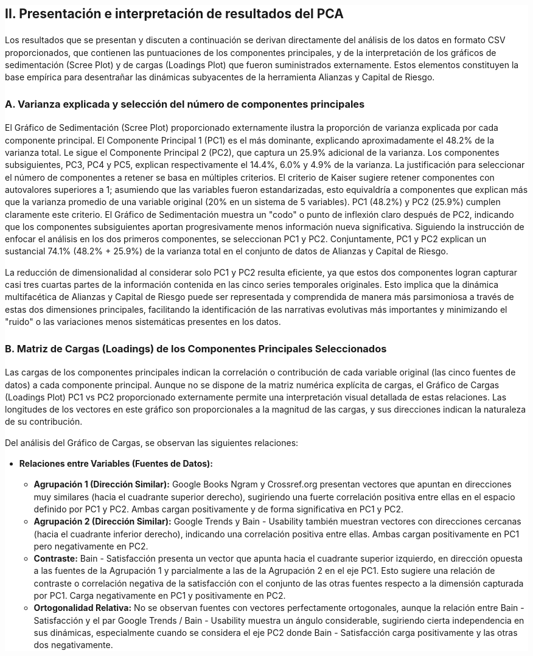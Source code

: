 ## **II. Presentación e interpretación de resultados del PCA**

Los resultados que se presentan y discuten a continuación se derivan directamente del análisis de los datos en formato CSV proporcionados, que contienen las puntuaciones de los componentes principales, y de la interpretación de los gráficos de sedimentación (Scree Plot) y de cargas (Loadings Plot) que fueron suministrados externamente. Estos elementos constituyen la base empírica para desentrañar las dinámicas subyacentes de la herramienta Alianzas y Capital de Riesgo.

### **A. Varianza explicada y selección del número de componentes principales**

El Gráfico de Sedimentación (Scree Plot) proporcionado externamente ilustra la proporción de varianza explicada por cada componente principal. El Componente Principal 1 (PC1) es el más dominante, explicando aproximadamente el 48.2% de la varianza total. Le sigue el Componente Principal 2 (PC2), que captura un 25.9% adicional de la varianza. Los componentes subsiguientes, PC3, PC4 y PC5, explican respectivamente el 14.4%, 6.0% y 4.9% de la varianza. La justificación para seleccionar el número de componentes a retener se basa en múltiples criterios. El criterio de Kaiser sugiere retener componentes con autovalores superiores a 1; asumiendo que las variables fueron estandarizadas, esto equivaldría a componentes que explican más que la varianza promedio de una variable original (20% en un sistema de 5 variables). PC1 (48.2%) y PC2 (25.9%) cumplen claramente este criterio. El Gráfico de Sedimentación muestra un "codo" o punto de inflexión claro después de PC2, indicando que los componentes subsiguientes aportan progresivamente menos información nueva significativa. Siguiendo la instrucción de enfocar el análisis en los dos primeros componentes, se seleccionan PC1 y PC2. Conjuntamente, PC1 y PC2 explican un sustancial 74.1% (48.2% + 25.9%) de la varianza total en el conjunto de datos de Alianzas y Capital de Riesgo.

La reducción de dimensionalidad al considerar solo PC1 y PC2 resulta eficiente, ya que estos dos componentes logran capturar casi tres cuartas partes de la información contenida en las cinco series temporales originales. Esto implica que la dinámica multifacética de Alianzas y Capital de Riesgo puede ser representada y comprendida de manera más parsimoniosa a través de estas dos dimensiones principales, facilitando la identificación de las narrativas evolutivas más importantes y minimizando el "ruido" o las variaciones menos sistemáticas presentes en los datos.

### **B. Matriz de Cargas (Loadings) de los Componentes Principales Seleccionados**

Las cargas de los componentes principales indican la correlación o contribución de cada variable original (las cinco fuentes de datos) a cada componente principal. Aunque no se dispone de la matriz numérica explícita de cargas, el Gráfico de Cargas (Loadings Plot) PC1 vs PC2 proporcionado externamente permite una interpretación visual detallada de estas relaciones. Las longitudes de los vectores en este gráfico son proporcionales a la magnitud de las cargas, y sus direcciones indican la naturaleza de su contribución.

Del análisis del Gráfico de Cargas, se observan las siguientes relaciones:

- **Relaciones entre Variables (Fuentes de Datos):**

  - **Agrupación 1 (Dirección Similar):** Google Books Ngram y Crossref.org presentan vectores que apuntan en direcciones muy similares (hacia el cuadrante superior derecho), sugiriendo una fuerte correlación positiva entre ellas en el espacio definido por PC1 y PC2. Ambas cargan positivamente y de forma significativa en PC1 y PC2.
  - **Agrupación 2 (Dirección Similar):** Google Trends y Bain - Usability también muestran vectores con direcciones cercanas (hacia el cuadrante inferior derecho), indicando una correlación positiva entre ellas. Ambas cargan positivamente en PC1 pero negativamente en PC2.
  - **Contraste:** Bain - Satisfacción presenta un vector que apunta hacia el cuadrante superior izquierdo, en dirección opuesta a las fuentes de la Agrupación 1 y parcialmente a las de la Agrupación 2 en el eje PC1. Esto sugiere una relación de contraste o correlación negativa de la satisfacción con el conjunto de las otras fuentes respecto a la dimensión capturada por PC1. Carga negativamente en PC1 y positivamente en PC2.
  - **Ortogonalidad Relativa:** No se observan fuentes con vectores perfectamente ortogonales, aunque la relación entre Bain - Satisfacción y el par Google Trends / Bain - Usability muestra un ángulo considerable, sugiriendo cierta independencia en sus dinámicas, especialmente cuando se considera el eje PC2 donde Bain - Satisfacción carga positivamente y las otras dos negativamente.
